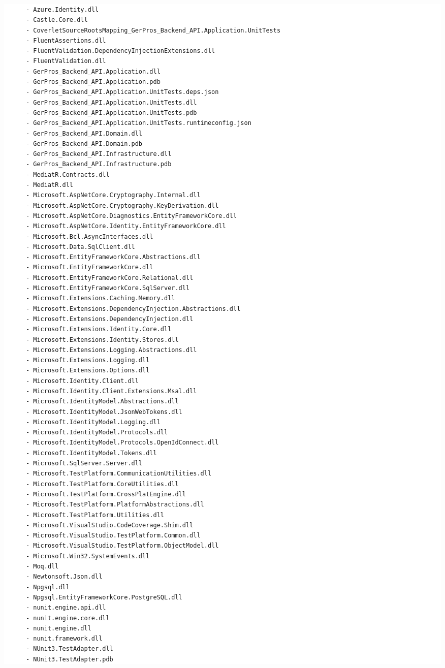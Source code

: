           - Azure.Identity.dll
          - Castle.Core.dll
          - CoverletSourceRootsMapping_GerPros_Backend_API.Application.UnitTests
          - FluentAssertions.dll
          - FluentValidation.DependencyInjectionExtensions.dll
          - FluentValidation.dll
          - GerPros_Backend_API.Application.dll
          - GerPros_Backend_API.Application.pdb
          - GerPros_Backend_API.Application.UnitTests.deps.json
          - GerPros_Backend_API.Application.UnitTests.dll
          - GerPros_Backend_API.Application.UnitTests.pdb
          - GerPros_Backend_API.Application.UnitTests.runtimeconfig.json
          - GerPros_Backend_API.Domain.dll
          - GerPros_Backend_API.Domain.pdb
          - GerPros_Backend_API.Infrastructure.dll
          - GerPros_Backend_API.Infrastructure.pdb
          - MediatR.Contracts.dll
          - MediatR.dll
          - Microsoft.AspNetCore.Cryptography.Internal.dll
          - Microsoft.AspNetCore.Cryptography.KeyDerivation.dll
          - Microsoft.AspNetCore.Diagnostics.EntityFrameworkCore.dll
          - Microsoft.AspNetCore.Identity.EntityFrameworkCore.dll
          - Microsoft.Bcl.AsyncInterfaces.dll
          - Microsoft.Data.SqlClient.dll
          - Microsoft.EntityFrameworkCore.Abstractions.dll
          - Microsoft.EntityFrameworkCore.dll
          - Microsoft.EntityFrameworkCore.Relational.dll
          - Microsoft.EntityFrameworkCore.SqlServer.dll
          - Microsoft.Extensions.Caching.Memory.dll
          - Microsoft.Extensions.DependencyInjection.Abstractions.dll
          - Microsoft.Extensions.DependencyInjection.dll
          - Microsoft.Extensions.Identity.Core.dll
          - Microsoft.Extensions.Identity.Stores.dll
          - Microsoft.Extensions.Logging.Abstractions.dll
          - Microsoft.Extensions.Logging.dll
          - Microsoft.Extensions.Options.dll
          - Microsoft.Identity.Client.dll
          - Microsoft.Identity.Client.Extensions.Msal.dll
          - Microsoft.IdentityModel.Abstractions.dll
          - Microsoft.IdentityModel.JsonWebTokens.dll
          - Microsoft.IdentityModel.Logging.dll
          - Microsoft.IdentityModel.Protocols.dll
          - Microsoft.IdentityModel.Protocols.OpenIdConnect.dll
          - Microsoft.IdentityModel.Tokens.dll
          - Microsoft.SqlServer.Server.dll
          - Microsoft.TestPlatform.CommunicationUtilities.dll
          - Microsoft.TestPlatform.CoreUtilities.dll
          - Microsoft.TestPlatform.CrossPlatEngine.dll
          - Microsoft.TestPlatform.PlatformAbstractions.dll
          - Microsoft.TestPlatform.Utilities.dll
          - Microsoft.VisualStudio.CodeCoverage.Shim.dll
          - Microsoft.VisualStudio.TestPlatform.Common.dll
          - Microsoft.VisualStudio.TestPlatform.ObjectModel.dll
          - Microsoft.Win32.SystemEvents.dll
          - Moq.dll
          - Newtonsoft.Json.dll
          - Npgsql.dll
          - Npgsql.EntityFrameworkCore.PostgreSQL.dll
          - nunit.engine.api.dll
          - nunit.engine.core.dll
          - nunit.engine.dll
          - nunit.framework.dll
          - NUnit3.TestAdapter.dll
          - NUnit3.TestAdapter.pdb